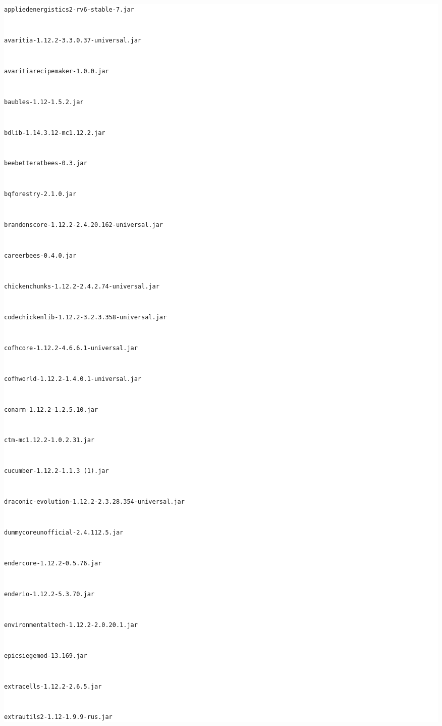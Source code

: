 
    appliedenergistics2-rv6-stable-7.jar	


    avaritia-1.12.2-3.3.0.37-universal.jar	


    avaritiarecipemaker-1.0.0.jar	


    baubles-1.12-1.5.2.jar	


    bdlib-1.14.3.12-mc1.12.2.jar	


    beebetteratbees-0.3.jar	


    bqforestry-2.1.0.jar	


    brandonscore-1.12.2-2.4.20.162-universal.jar	


    careerbees-0.4.0.jar	


    chickenchunks-1.12.2-2.4.2.74-universal.jar	


    codechickenlib-1.12.2-3.2.3.358-universal.jar	


    cofhcore-1.12.2-4.6.6.1-universal.jar	


    cofhworld-1.12.2-1.4.0.1-universal.jar	


    conarm-1.12.2-1.2.5.10.jar	


    ctm-mc1.12.2-1.0.2.31.jar	


    cucumber-1.12.2-1.1.3 (1).jar	


    draconic-evolution-1.12.2-2.3.28.354-universal.jar	


    dummycoreunofficial-2.4.112.5.jar	


    endercore-1.12.2-0.5.76.jar	


    enderio-1.12.2-5.3.70.jar	


    environmentaltech-1.12.2-2.0.20.1.jar	


    epicsiegemod-13.169.jar	


    extracells-1.12.2-2.6.5.jar	


    extrautils2-1.12-1.9.9-rus.jar	

